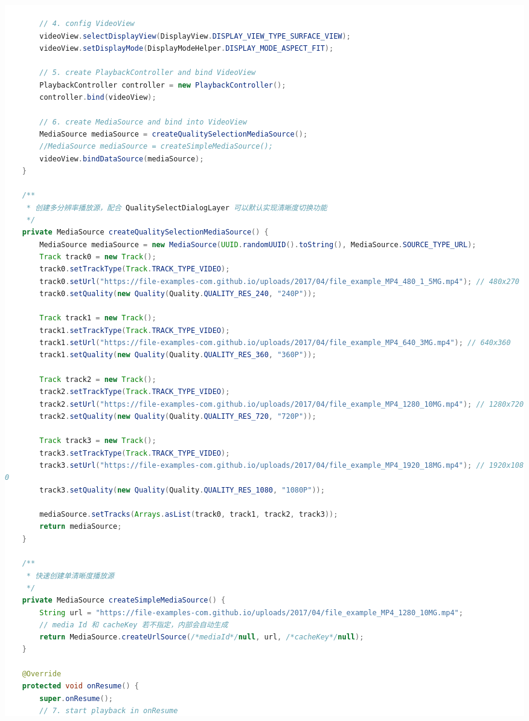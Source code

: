 ```java

        // 4. config VideoView
        videoView.selectDisplayView(DisplayView.DISPLAY_VIEW_TYPE_SURFACE_VIEW);
        videoView.setDisplayMode(DisplayModeHelper.DISPLAY_MODE_ASPECT_FIT);

        // 5. create PlaybackController and bind VideoView
        PlaybackController controller = new PlaybackController();
        controller.bind(videoView);

        // 6. create MediaSource and bind into VideoView
        MediaSource mediaSource = createQualitySelectionMediaSource();
        //MediaSource mediaSource = createSimpleMediaSource();
        videoView.bindDataSource(mediaSource);
    }

    /**
     * 创建多分辨率播放源，配合 QualitySelectDialogLayer 可以默认实现清晰度切换功能
     */
    private MediaSource createQualitySelectionMediaSource() {
        MediaSource mediaSource = new MediaSource(UUID.randomUUID().toString(), MediaSource.SOURCE_TYPE_URL);
        Track track0 = new Track();
        track0.setTrackType(Track.TRACK_TYPE_VIDEO);
        track0.setUrl("https://file-examples-com.github.io/uploads/2017/04/file_example_MP4_480_1_5MG.mp4"); // 480x270
        track0.setQuality(new Quality(Quality.QUALITY_RES_240, "240P"));

        Track track1 = new Track();
        track1.setTrackType(Track.TRACK_TYPE_VIDEO);
        track1.setUrl("https://file-examples-com.github.io/uploads/2017/04/file_example_MP4_640_3MG.mp4"); // 640x360
        track1.setQuality(new Quality(Quality.QUALITY_RES_360, "360P"));

        Track track2 = new Track();
        track2.setTrackType(Track.TRACK_TYPE_VIDEO);
        track2.setUrl("https://file-examples-com.github.io/uploads/2017/04/file_example_MP4_1280_10MG.mp4"); // 1280x720
        track2.setQuality(new Quality(Quality.QUALITY_RES_720, "720P"));

        Track track3 = new Track();
        track3.setTrackType(Track.TRACK_TYPE_VIDEO);
        track3.setUrl("https://file-examples-com.github.io/uploads/2017/04/file_example_MP4_1920_18MG.mp4"); // 1920x1080
        track3.setQuality(new Quality(Quality.QUALITY_RES_1080, "1080P"));

        mediaSource.setTracks(Arrays.asList(track0, track1, track2, track3));
        return mediaSource;
    }

    /**
     * 快速创建单清晰度播放源
     */
    private MediaSource createSimpleMediaSource() {
        String url = "https://file-examples-com.github.io/uploads/2017/04/file_example_MP4_1280_10MG.mp4";
        // media Id 和 cacheKey 若不指定，内部会自动生成
        return MediaSource.createUrlSource(/*mediaId*/null, url, /*cacheKey*/null);
    }

    @Override
    protected void onResume() {
        super.onResume();
        // 7. start playback in onResume
```